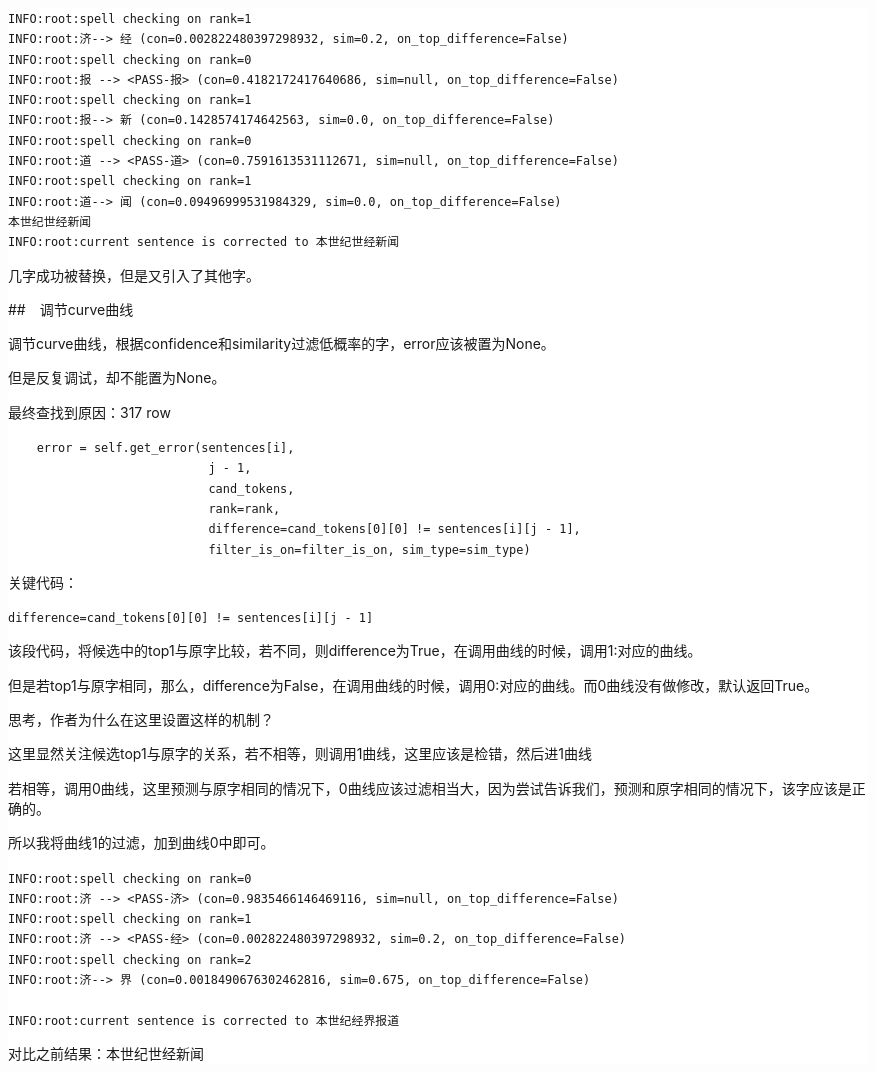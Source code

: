 ```
INFO:root:spell checking on rank=1
INFO:root:济--> 经 (con=0.002822480397298932, sim=0.2, on_top_difference=False)
INFO:root:spell checking on rank=0
INFO:root:报 --> <PASS-报> (con=0.4182172417640686, sim=null, on_top_difference=False)
INFO:root:spell checking on rank=1
INFO:root:报--> 新 (con=0.1428574174642563, sim=0.0, on_top_difference=False)
INFO:root:spell checking on rank=0
INFO:root:道 --> <PASS-道> (con=0.7591613531112671, sim=null, on_top_difference=False)
INFO:root:spell checking on rank=1
INFO:root:道--> 闻 (con=0.09496999531984329, sim=0.0, on_top_difference=False)
本世纪世经新闻
INFO:root:current sentence is corrected to 本世纪世经新闻
```
几字成功被替换，但是又引入了其他字。

##　调节curve曲线

调节curve曲线，根据confidence和similarity过滤低概率的字，error应该被置为None。

但是反复调试，却不能置为None。

最终查找到原因：317 row

```
    error = self.get_error(sentences[i],
                            j - 1,
                            cand_tokens,
                            rank=rank,
                            difference=cand_tokens[0][0] != sentences[i][j - 1],
                            filter_is_on=filter_is_on, sim_type=sim_type)
```
关键代码：
```
difference=cand_tokens[0][0] != sentences[i][j - 1]
```

该段代码，将候选中的top1与原字比较，若不同，则difference为True，在调用曲线的时候，调用1:对应的曲线。

但是若top1与原字相同，那么，difference为False，在调用曲线的时候，调用0:对应的曲线。而0曲线没有做修改，默认返回True。

思考，作者为什么在这里设置这样的机制？

这里显然关注候选top1与原字的关系，若不相等，则调用1曲线，这里应该是检错，然后进1曲线

若相等，调用0曲线，这里预测与原字相同的情况下，0曲线应该过滤相当大，因为尝试告诉我们，预测和原字相同的情况下，该字应该是正确的。

所以我将曲线1的过滤，加到曲线0中即可。
```
INFO:root:spell checking on rank=0
INFO:root:济 --> <PASS-济> (con=0.9835466146469116, sim=null, on_top_difference=False)
INFO:root:spell checking on rank=1
INFO:root:济 --> <PASS-经> (con=0.002822480397298932, sim=0.2, on_top_difference=False)
INFO:root:spell checking on rank=2
INFO:root:济--> 界 (con=0.0018490676302462816, sim=0.675, on_top_difference=False)

INFO:root:current sentence is corrected to 本世纪经界报道
```
对比之前结果：本世纪世经新闻
